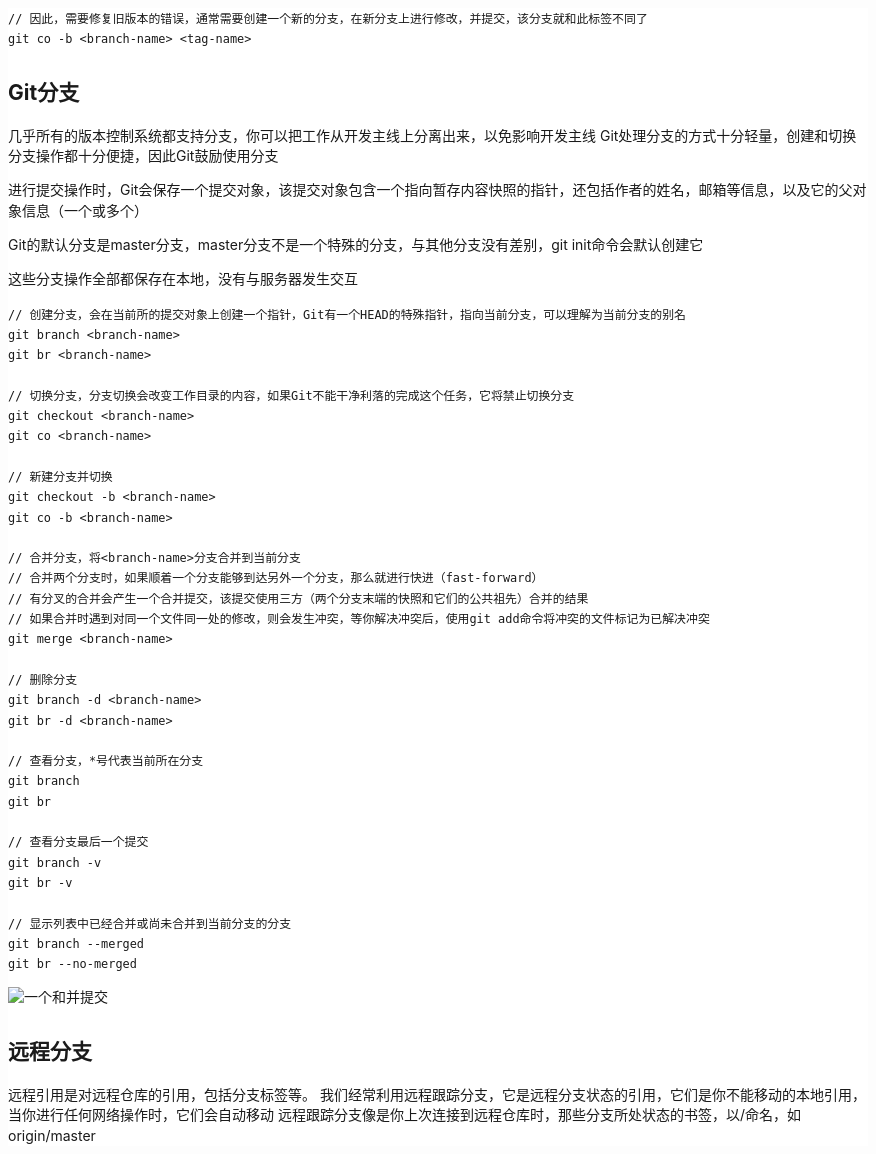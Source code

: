 ```
// 因此，需要修复旧版本的错误，通常需要创建一个新的分支，在新分支上进行修改，并提交，该分支就和此标签不同了
git co -b <branch-name> <tag-name>
```

## Git分支
几乎所有的版本控制系统都支持分支，你可以把工作从开发主线上分离出来，以免影响开发主线
Git处理分支的方式十分轻量，创建和切换分支操作都十分便捷，因此Git鼓励使用分支

进行提交操作时，Git会保存一个提交对象，该提交对象包含一个指向暂存内容快照的指针，还包括作者的姓名，邮箱等信息，以及它的父对象信息（一个或多个）

Git的默认分支是master分支，master分支不是一个特殊的分支，与其他分支没有差别，git init命令会默认创建它

这些分支操作全部都保存在本地，没有与服务器发生交互
```
// 创建分支，会在当前所的提交对象上创建一个指针，Git有一个HEAD的特殊指针，指向当前分支，可以理解为当前分支的别名
git branch <branch-name>
git br <branch-name>

// 切换分支，分支切换会改变工作目录的内容，如果Git不能干净利落的完成这个任务，它将禁止切换分支
git checkout <branch-name>
git co <branch-name>

// 新建分支并切换
git checkout -b <branch-name>
git co -b <branch-name>

// 合并分支，将<branch-name>分支合并到当前分支
// 合并两个分支时，如果顺着一个分支能够到达另外一个分支，那么就进行快进（fast-forward）
// 有分叉的合并会产生一个合并提交，该提交使用三方（两个分支末端的快照和它们的公共祖先）合并的结果
// 如果合并时遇到对同一个文件同一处的修改，则会发生冲突，等你解决冲突后，使用git add命令将冲突的文件标记为已解决冲突
git merge <branch-name>

// 删除分支
git branch -d <branch-name>
git br -d <branch-name>

// 查看分支，*号代表当前所在分支
git branch
git br

// 查看分支最后一个提交
git branch -v
git br -v

// 显示列表中已经合并或尚未合并到当前分支的分支
git branch --merged
git br --no-merged
```

![一个和并提交](https://gwq5210.github.io/images/一个和并提交.png)

## 远程分支
远程引用是对远程仓库的引用，包括分支标签等。
我们经常利用远程跟踪分支，它是远程分支状态的引用，它们是你不能移动的本地引用，当你进行任何网络操作时，它们会自动移动
远程跟踪分支像是你上次连接到远程仓库时，那些分支所处状态的书签，以<remote>/<branch>命名，如origin/master
